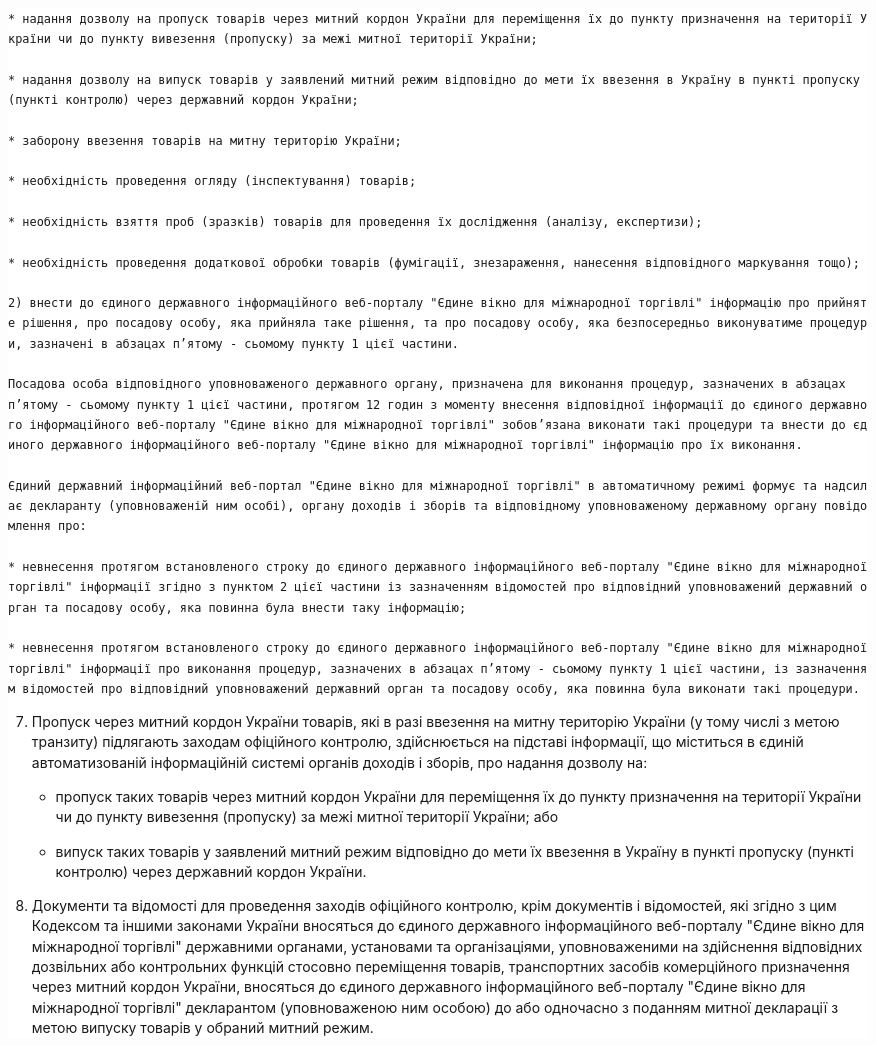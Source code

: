     * надання дозволу на пропуск товарів через митний кордон України для переміщення їх до пункту призначення на території України чи до пункту вивезення (пропуску) за межі митної території України;

    * надання дозволу на випуск товарів у заявлений митний режим відповідно до мети їх ввезення в Україну в пункті пропуску (пункті контролю) через державний кордон України;

    * заборону ввезення товарів на митну територію України;

    * необхідність проведення огляду (інспектування) товарів;

    * необхідність взяття проб (зразків) товарів для проведення їх дослідження (аналізу, експертизи);

    * необхідність проведення додаткової обробки товарів (фумігації, знезараження, нанесення відповідного маркування тощо);

    2) внести до єдиного державного інформаційного веб-порталу "Єдине вікно для міжнародної торгівлі" інформацію про прийняте рішення, про посадову особу, яка прийняла таке рішення, та про посадову особу, яка безпосередньо виконуватиме процедури, зазначені в абзацах п’ятому - сьомому пункту 1 цієї частини.

    Посадова особа відповідного уповноваженого державного органу, призначена для виконання процедур, зазначених в абзацах п’ятому - сьомому пункту 1 цієї частини, протягом 12 годин з моменту внесення відповідної інформації до єдиного державного інформаційного веб-порталу "Єдине вікно для міжнародної торгівлі" зобов’язана виконати такі процедури та внести до єдиного державного інформаційного веб-порталу "Єдине вікно для міжнародної торгівлі" інформацію про їх виконання.

    Єдиний державний інформаційний веб-портал "Єдине вікно для міжнародної торгівлі" в автоматичному режимі формує та надсилає декларанту (уповноваженій ним особі), органу доходів і зборів та відповідному уповноваженому державному органу повідомлення про:

    * невнесення протягом встановленого строку до єдиного державного інформаційного веб-порталу "Єдине вікно для міжнародної торгівлі" інформації згідно з пунктом 2 цієї частини із зазначенням відомостей про відповідний уповноважений державний орган та посадову особу, яка повинна була внести таку інформацію;

    * невнесення протягом встановленого строку до єдиного державного інформаційного веб-порталу "Єдине вікно для міжнародної торгівлі" інформації про виконання процедур, зазначених в абзацах п’ятому - сьомому пункту 1 цієї частини, із зазначенням відомостей про відповідний уповноважений державний орган та посадову особу, яка повинна була виконати такі процедури.

7. Пропуск через митний кордон України товарів, які в разі ввезення на митну територію України (у тому числі з метою транзиту) підлягають заходам офіційного контролю, здійснюється на підставі інформації, що міститься в єдиній автоматизованій інформаційній системі органів доходів і зборів, про надання дозволу на:

    * пропуск таких товарів через митний кордон України для переміщення їх до пункту призначення на території України чи до пункту вивезення (пропуску) за межі митної території України; або

    * випуск таких товарів у заявлений митний режим відповідно до мети їх ввезення в Україну в пункті пропуску (пункті контролю) через державний кордон України.

8. Документи та відомості для проведення заходів офіційного контролю, крім документів і відомостей, які згідно з цим Кодексом та іншими законами України вносяться до єдиного державного інформаційного веб-порталу "Єдине вікно для міжнародної торгівлі" державними органами, установами та організаціями, уповноваженими на здійснення відповідних дозвільних або контрольних функцій стосовно переміщення товарів, транспортних засобів комерційного призначення через митний кордон України, вносяться до єдиного державного інформаційного веб-порталу "Єдине вікно для міжнародної торгівлі" декларантом (уповноваженою ним особою) до або одночасно з поданням митної декларації з метою випуску товарів у обраний митний режим.
